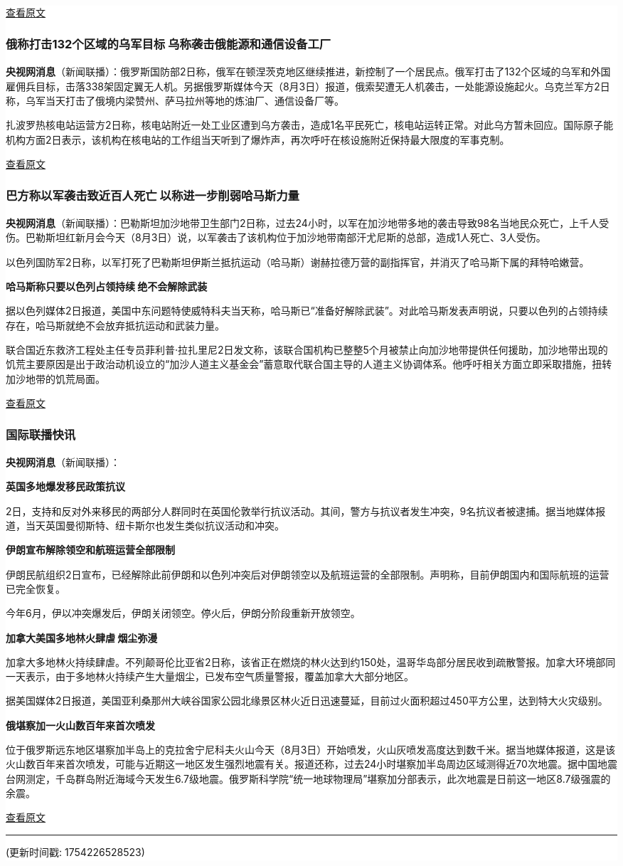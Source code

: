 [查看原文](https://tv.cctv.com/2025/08/03/VIDEKUEGoKAfIS1gyOwzwJth250803.shtml)

### 俄称打击132个区域的乌军目标 乌称袭击俄能源和通信设备工厂

<p><strong>央视网消息</strong>（新闻联播）：俄罗斯国防部2日称，俄军在顿涅茨克地区继续推进，新控制了一个居民点。俄军打击了132个区域的乌军和外国雇佣兵目标，击落338架固定翼无人机。另据俄罗斯媒体今天（8月3日）报道，俄索契遭无人机袭击，一处能源设施起火。乌克兰军方2日称，乌军当天打击了俄境内梁赞州、萨马拉州等地的炼油厂、通信设备厂等。</p><p>扎波罗热核电站运营方2日称，核电站附近一处工业区遭到乌方袭击，造成1名平民死亡，核电站运转正常。对此乌方暂未回应。国际原子能机构方面2日表示，该机构在核电站的工作组当天听到了爆炸声，再次呼吁在核设施附近保持最大限度的军事克制。&nbsp;</p>

[查看原文](https://tv.cctv.com/2025/08/03/VIDEqQ7opm4cRLvl6fzcJj42250803.shtml)

### 巴方称以军袭击致近百人死亡 以称进一步削弱哈马斯力量

<p><strong>央视网消息</strong>（新闻联播）：巴勒斯坦加沙地带卫生部门2日称，过去24小时，以军在加沙地带多地的袭击导致98名当地民众死亡，上千人受伤。巴勒斯坦红新月会今天（8月3日）说，以军袭击了该机构位于加沙地带南部汗尤尼斯的总部，造成1人死亡、3人受伤。</p><p>以色列国防军2日称，以军打死了巴勒斯坦伊斯兰抵抗运动（哈马斯）谢赫拉德万营的副指挥官，并消灭了哈马斯下属的拜特哈嫩营。</p><p><strong>哈马斯称只要以色列占领持续 绝不会解除武装</strong></p><p>据以色列媒体2日报道，美国中东问题特使威特科夫当天称，哈马斯已“准备好解除武装”。对此哈马斯发表声明说，只要以色列的占领持续存在，哈马斯就绝不会放弃抵抗运动和武装力量。</p><p>联合国近东救济工程处主任专员菲利普·拉扎里尼2日发文称，该联合国机构已整整5个月被禁止向加沙地带提供任何援助，加沙地带出现的饥荒主要原因是出于政治动机设立的“加沙人道主义基金会”蓄意取代联合国主导的人道主义协调体系。他呼吁相关方面立即采取措施，扭转加沙地带的饥荒局面。</p>

[查看原文](https://tv.cctv.com/2025/08/03/VIDELIN9cntdz6ybeO4tTuw5250803.shtml)

### 国际联播快讯

<p><strong>央视网消息</strong>（新闻联播）：</p><p><strong>英国多地爆发移民政策抗议</strong></p><p>2日，支持和反对外来移民的两部分人群同时在英国伦敦举行抗议活动。其间，警方与抗议者发生冲突，9名抗议者被逮捕。据当地媒体报道，当天英国曼彻斯特、纽卡斯尔也发生类似抗议活动和冲突。</p><p><strong>伊朗宣布解除领空和航班运营全部限制</strong></p><p>伊朗民航组织2日宣布，已经解除此前伊朗和以色列冲突后对伊朗领空以及航班运营的全部限制。声明称，目前伊朗国内和国际航班的运营已完全恢复。</p><p>今年6月，伊以冲突爆发后，伊朗关闭领空。停火后，伊朗分阶段重新开放领空。</p><p><strong>加拿大美国多地林火肆虐 烟尘弥漫</strong></p><p>加拿大多地林火持续肆虐。不列颠哥伦比亚省2日称，该省正在燃烧的林火达到约150处，温哥华岛部分居民收到疏散警报。加拿大环境部同一天表示，由于多地林火持续产生大量烟尘，已发布空气质量警报，覆盖加拿大大部分地区。</p><p>据美国媒体2日报道，美国亚利桑那州大峡谷国家公园北缘景区林火近日迅速蔓延，目前过火面积超过450平方公里，达到特大火灾级别。</p><p><strong>俄堪察加一火山数百年来首次喷发</strong></p><p>位于俄罗斯远东地区堪察加半岛上的克拉舍宁尼科夫火山今天（8月3日）开始喷发，火山灰喷发高度达到数千米。据当地媒体报道，这是该火山数百年来首次喷发，可能与近期这一地区发生强烈地震有关。报道还称，过去24小时堪察加半岛周边区域测得近70次地震。据中国地震台网测定，千岛群岛附近海域今天发生6.7级地震。俄罗斯科学院“统一地球物理局”堪察加分部表示，此次地震是日前这一地区8.7级强震的余震。</p>

[查看原文](https://tv.cctv.com/2025/08/03/VIDEG0df89Ine9TG5mqMtY7k250803.shtml)



---

(更新时间戳: 1754226528523)

